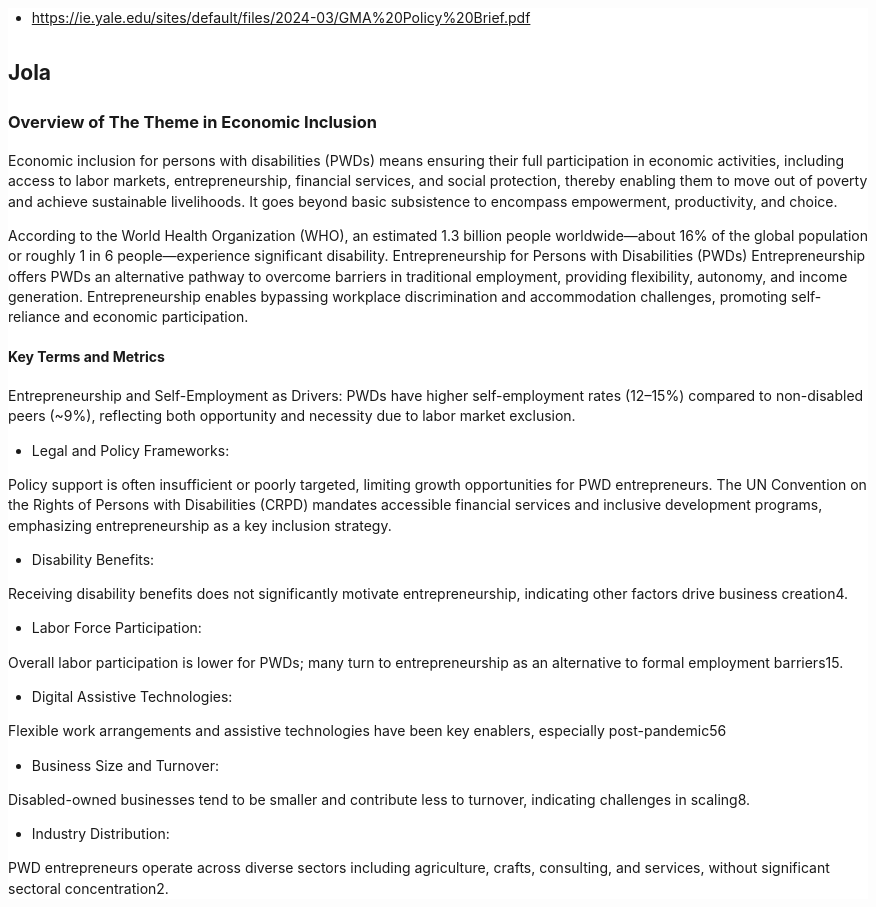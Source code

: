 - <https://ie.yale.edu/sites/default/files/2024-03/GMA%20Policy%20Brief.pdf>

## Jola

### Overview of The Theme in Economic Inclusion

Economic inclusion for persons with disabilities (PWDs) means ensuring their
full participation in economic activities, including access to labor markets,
entrepreneurship, financial services, and social protection, thereby enabling
them to move out of poverty and achieve sustainable livelihoods. It goes beyond
basic subsistence to encompass empowerment, productivity, and choice.

According to the World Health Organization (WHO), an estimated 1.3 billion
people worldwide—about 16% of the global population or roughly 1 in 6
people—experience significant disability.
Entrepreneurship for Persons with Disabilities (PWDs)
Entrepreneurship offers PWDs an alternative pathway to overcome barriers in
traditional employment, providing flexibility, autonomy, and income generation.
Entrepreneurship enables bypassing workplace discrimination and accommodation
challenges, promoting self-reliance and economic participation.

#### Key Terms and Metrics

Entrepreneurship and Self-Employment as Drivers:
PWDs have higher self-employment rates (12–15%) compared to non-disabled peers
(~9%), reflecting both opportunity and necessity due to labor market exclusion.

- Legal and Policy Frameworks:

Policy support is often insufficient or poorly targeted, limiting growth
opportunities for PWD entrepreneurs. The UN Convention on the Rights of Persons
with Disabilities (CRPD) mandates accessible financial services and inclusive
development programs, emphasizing entrepreneurship as a key inclusion strategy.

- Disability Benefits:

Receiving disability benefits does not significantly motivate entrepreneurship,
indicating other factors drive business creation4.

- Labor Force Participation:

Overall labor participation is lower for PWDs; many turn to entrepreneurship as
an alternative to formal employment barriers15.

- Digital Assistive Technologies:

Flexible work arrangements and assistive technologies have been key enablers,
especially post-pandemic56

- Business Size and Turnover:

Disabled-owned businesses tend to be smaller and contribute less to turnover,
indicating challenges in scaling8.

- Industry Distribution:

PWD entrepreneurs operate across diverse sectors including agriculture, crafts,
consulting, and services, without significant sectoral concentration2.
